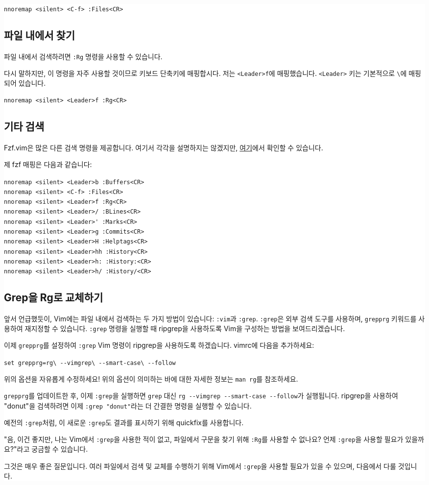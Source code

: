 ```shell
nnoremap <silent> <C-f> :Files<CR>
```

## 파일 내에서 찾기

파일 내에서 검색하려면 `:Rg` 명령을 사용할 수 있습니다.

다시 말하지만, 이 명령을 자주 사용할 것이므로 키보드 단축키에 매핑합시다. 저는 `<Leader>f`에 매핑했습니다. `<Leader>` 키는 기본적으로 `\`에 매핑되어 있습니다.

```shell
nnoremap <silent> <Leader>f :Rg<CR>
```

## 기타 검색

Fzf.vim은 많은 다른 검색 명령을 제공합니다. 여기서 각각을 설명하지는 않겠지만, [여기](https://github.com/junegunn/fzf.vim#commands)에서 확인할 수 있습니다.

제 fzf 매핑은 다음과 같습니다:

```shell
nnoremap <silent> <Leader>b :Buffers<CR>
nnoremap <silent> <C-f> :Files<CR>
nnoremap <silent> <Leader>f :Rg<CR>
nnoremap <silent> <Leader>/ :BLines<CR>
nnoremap <silent> <Leader>' :Marks<CR>
nnoremap <silent> <Leader>g :Commits<CR>
nnoremap <silent> <Leader>H :Helptags<CR>
nnoremap <silent> <Leader>hh :History<CR>
nnoremap <silent> <Leader>h: :History:<CR>
nnoremap <silent> <Leader>h/ :History/<CR>
```

## Grep을 Rg로 교체하기

앞서 언급했듯이, Vim에는 파일 내에서 검색하는 두 가지 방법이 있습니다: `:vim`과 `:grep`. `:grep`은 외부 검색 도구를 사용하며, `grepprg` 키워드를 사용하여 재지정할 수 있습니다. `:grep` 명령을 실행할 때 ripgrep을 사용하도록 Vim을 구성하는 방법을 보여드리겠습니다.

이제 `grepprg`를 설정하여 `:grep` Vim 명령이 ripgrep을 사용하도록 하겠습니다. vimrc에 다음을 추가하세요:

```shell
set grepprg=rg\ --vimgrep\ --smart-case\ --follow
```

위의 옵션을 자유롭게 수정하세요! 위의 옵션이 의미하는 바에 대한 자세한 정보는 `man rg`를 참조하세요.

`grepprg`를 업데이트한 후, 이제 `:grep`을 실행하면 `grep` 대신 `rg --vimgrep --smart-case --follow`가 실행됩니다. ripgrep을 사용하여 "donut"을 검색하려면 이제 `:grep "donut"`라는 더 간결한 명령을 실행할 수 있습니다. 

예전의 `:grep`처럼, 이 새로운 `:grep`도 결과를 표시하기 위해 quickfix를 사용합니다.

"음, 이건 좋지만, 나는 Vim에서 `:grep`을 사용한 적이 없고, 파일에서 구문을 찾기 위해 `:Rg`를 사용할 수 없나요? 언제 `:grep`을 사용할 필요가 있을까요?"라고 궁금할 수 있습니다.

그것은 매우 좋은 질문입니다. 여러 파일에서 검색 및 교체를 수행하기 위해 Vim에서 `:grep`을 사용할 필요가 있을 수 있으며, 다음에서 다룰 것입니다.
